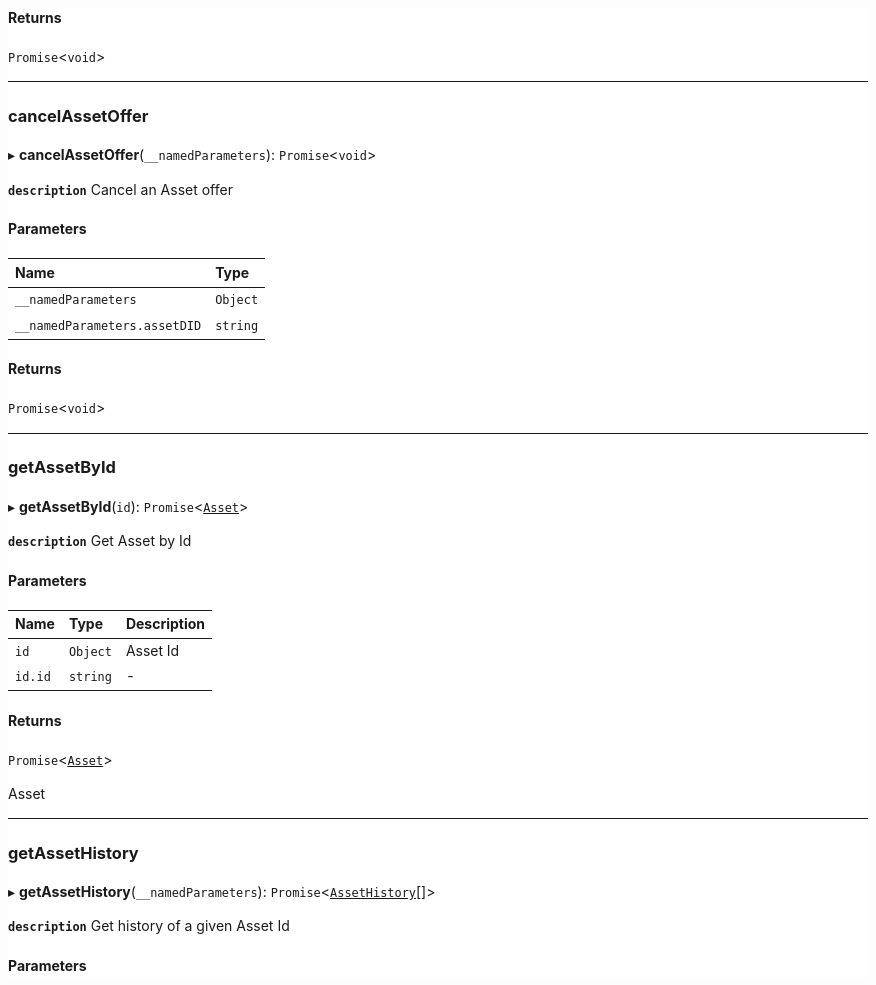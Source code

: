 #### Returns

`Promise`<`void`\>

___

### cancelAssetOffer

▸ **cancelAssetOffer**(`__namedParameters`): `Promise`<`void`\>

**`description`** Cancel an Asset offer

#### Parameters

| Name | Type |
| :------ | :------ |
| `__namedParameters` | `Object` |
| `__namedParameters.assetDID` | `string` |

#### Returns

`Promise`<`void`\>

___

### getAssetById

▸ **getAssetById**(`id`): `Promise`<[`Asset`](../interfaces/Asset.md)\>

**`description`** Get Asset by Id

#### Parameters

| Name | Type | Description |
| :------ | :------ | :------ |
| `id` | `Object` | Asset Id |
| `id.id` | `string` | - |

#### Returns

`Promise`<[`Asset`](../interfaces/Asset.md)\>

Asset

___

### getAssetHistory

▸ **getAssetHistory**(`__namedParameters`): `Promise`<[`AssetHistory`](../interfaces/AssetHistory.md)[]\>

**`description`** Get history of a given Asset Id

#### Parameters
